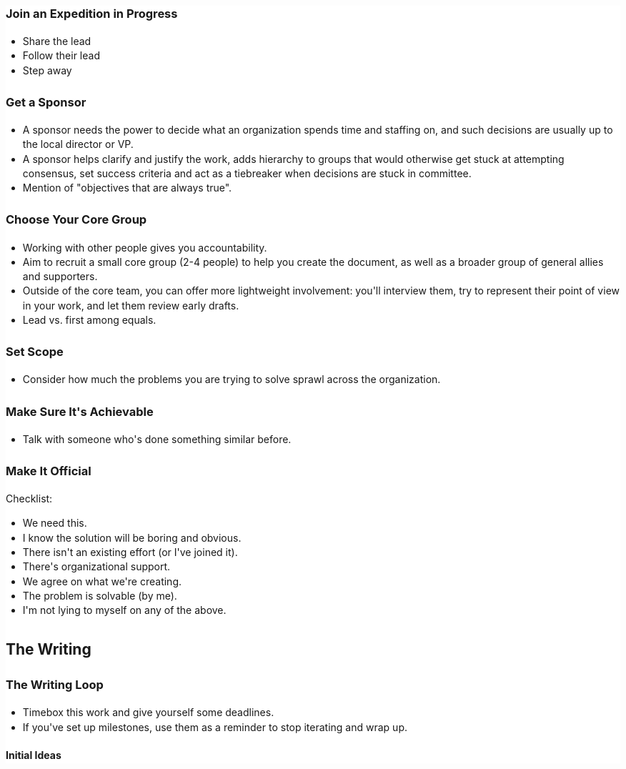 ### Join an Expedition in Progress

* Share the lead
* Follow their lead
* Step away

### Get a Sponsor

* A sponsor needs the power to decide what an organization spends time and staffing on, and such decisions are usually up to the local director or VP.
* A sponsor helps clarify and justify the work, adds hierarchy to groups that would otherwise get stuck at attempting consensus, set success criteria and act as a tiebreaker when decisions are stuck in committee.
* Mention of "objectives that are always true".

### Choose Your Core Group

* Working with other people gives you accountability.
* Aim to recruit a small core group (2-4 people) to help you create the document, as well as a broader group of general allies and supporters.
* Outside of the core team, you can offer more lightweight involvement: you'll interview them, try to represent their point of view in your work, and let them review early drafts.
* Lead vs. first among equals.

### Set Scope

* Consider how much the problems you are trying to solve sprawl across the organization.

### Make Sure It's Achievable

* Talk with someone who's done something similar before.

### Make It Official

Checklist:
* We need this.
* I know the solution will be boring and obvious.
* There isn't an existing effort (or I've joined it).
* There's organizational support.
* We agree on what we're creating.
* The problem is solvable (by me).
* I'm not lying to myself on any of the above.

## The Writing

### The Writing Loop

* Timebox this work and give yourself some deadlines.
* If you've set up milestones, use them as a reminder to stop iterating and wrap up.

#### Initial Ideas
